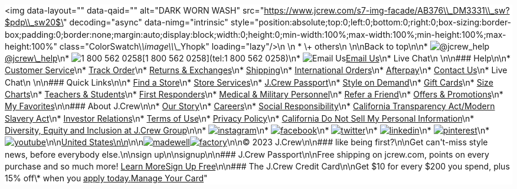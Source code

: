 <img data-layout=\"\" data-qaid=\"\" alt=\"DARK WORN WASH\" src=\"https://www.jcrew.com/s7-img-facade/AB376\\_DM3331\\_sw?$pdp\\_sw20$\" decoding=\"async\" data-nimg=\"intrinsic\" style=\"position:absolute;top:0;left:0;bottom:0;right:0;box-sizing:border-box;padding:0;border:none;margin:auto;display:block;width:0;height:0;min-width:100%;max-width:100%;min-height:100%;max-height:100%\" class=\"ColorSwatch\\_\\_image\\_\\_\\_Yhopk\" loading=\"lazy\"/>\n        \n    *   \\+ others\n    \n\nBack to top\n\n*   ![@jcrew_help](/next-static/images/sidecar-modules/footer/twitter-2.svg)[@jcrew\\_help](https://twitter.com/jcrew_help)\n*   ![1 800 562 0258](/next-static/images/sidecar-modules/footer/phone-2.svg)[1 800 562 0258](tel:1 800 562 0258)\n*   ![Email Us](/next-static/images/sidecar-modules/footer/email.svg)[Email Us](mailto:help@jcrew.com)\n*   Live Chat\n    \n\n### Help\n\n*   [Customer Service](/help/customer-service)\n*   [Track Order](/help/order-status)\n*   [Returns & Exchanges](/help/returns-exchanges)\n*   [Shipping](/help/shipping-handling)\n*   [International Orders](/help/international-orders)\n*   [Afterpay](/afterpay-faq)\n*   [Contact Us](/help/contact-us)\n*   Live Chat\n    \n\n### Quick Links\n\n*   [Find a Store](https://stores.jcrew.com/search)\n*   [Store Services](/s/store-services)\n*   [J.Crew Passport](/s/rewards)\n*   [Style on Demand](/s/style-on-demand)\n*   [Gift Cards](/help/gift-card)\n*   [Size Charts](/r/size-charts)\n*   [Teachers & Students](/s/teacher-student-discount)\n*   [First Responders](/s/military-medical-first-responder-discount)\n*   [Medical & Military Personnel](/s/military-medical-first-responder-discount)\n*   [Refer a Friend](/share)\n*   [Offers & Promotions](/best-deals)\n*   [My Favorites](/favorites)\n\n### About J.Crew\n\n*   [Our Story](/s/aboutus)\n*   [Careers](https://jobs.jcrew.com)\n*   [Social Responsibility](/s/corporate-responsibility)\n*   [California Transparency Act/Modern Slavery Act](/s/CSR-california-transparency-act)\n*   [Investor Relations](https://investors.jcrew.com)\n*   [Terms of Use](/help/terms-of-use)\n*   [Privacy Policy](/help/privacy-policy)\n*   [California Do Not Sell My Personal Information](https://jcrew.clarip.com/dsr/create?brand=jcrew&type=3)\n*   [Diversity, Equity and Inclusion at J.Crew Group](/s/diversity-equity-inclusion)\n\n*   [![instagram](/next-static/images/sidecar-modules/footer/instagram-2.svg)](http://instagram.com/jcrew)\n*   [![facebook](/next-static/images/sidecar-modules/footer/facebook-2.svg)](https://www.facebook.com/jcrew)\n*   [![twitter](/next-static/images/sidecar-modules/footer/twitter-2.svg)](https://twitter.com/jcrew)\n*   [![linkedin](/next-static/images/sidecar-modules/footer/linkedin.svg)](https://www.linkedin.com/company/j-crew)\n*   [![pinterest](/next-static/images/sidecar-modules/footer/pinterest-2.svg)](http://pinterest.com/jcrew/)\n*   [![youtube](/next-static/images/sidecar-modules/footer/youtube-2.svg)](http://www.youtube.com/user/jcrewinsider)\n\n[United States\n\n](/r/context-chooser)\n\n[![madewell](/next-static/images/sidecar-modules/footer/madewell.svg)](https://www.madewell.com)[![factory](/next-static/images/sidecar-modules/navigation/jcrew-factory-logo-black.svg)](https://factory.jcrew.com)\n\n© 2023 J.Crew\n\n### like being first?\n\nGet can't-miss style news, before everybody else.\n\nsign up\n\nsignup\n\n### J.Crew Passport\n\nFree shipping on jcrew.com, points on every purchase and so much more! [Learn More](/s/rewards)[Sign Up Free](/?register=true)\n\n### The J.Crew Credit Card\n\nGet $10 for every $200 you spend, plus 15% off\\* when you [apply today.](/s/credit-card)[Manage Your Card](https://d.comenity.net/jcrew/)"